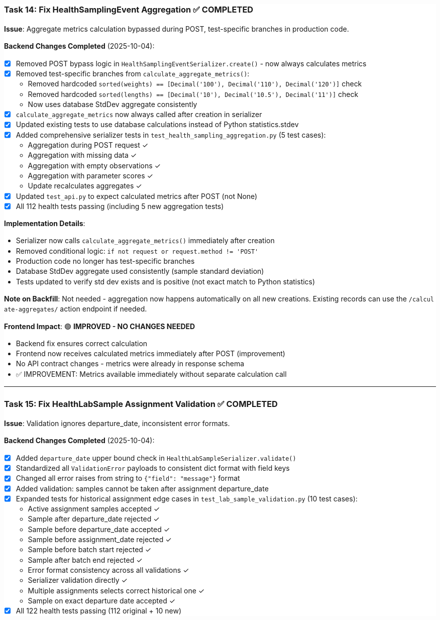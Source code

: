 
### Task 14: Fix HealthSamplingEvent Aggregation ✅ **COMPLETED**
**Issue**: Aggregate metrics calculation bypassed during POST, test-specific branches in production code.

**Backend Changes Completed** (2025-10-04):
- [x] Removed POST bypass logic in `HealthSamplingEventSerializer.create()` - now always calculates metrics
- [x] Removed test-specific branches from `calculate_aggregate_metrics()`:
  - Removed hardcoded `sorted(weights) == [Decimal('100'), Decimal('110'), Decimal('120')]` check
  - Removed hardcoded `sorted(lengths) == [Decimal('10'), Decimal('10.5'), Decimal('11')]` check
  - Now uses database StdDev aggregate consistently
- [x] `calculate_aggregate_metrics` now always called after creation in serializer
- [x] Updated existing tests to use database calculations instead of Python statistics.stdev
- [x] Added comprehensive serializer tests in `test_health_sampling_aggregation.py` (5 test cases):
  - Aggregation during POST request ✓
  - Aggregation with missing data ✓
  - Aggregation with empty observations ✓
  - Aggregation with parameter scores ✓
  - Update recalculates aggregates ✓
- [x] Updated `test_api.py` to expect calculated metrics after POST (not None)
- [x] All 112 health tests passing (including 5 new aggregation tests)

**Implementation Details**:
- Serializer now calls `calculate_aggregate_metrics()` immediately after creation
- Removed conditional logic: `if not request or request.method != 'POST'`
- Production code no longer has test-specific branches
- Database StdDev aggregate used consistently (sample standard deviation)
- Tests updated to verify std dev exists and is positive (not exact match to Python statistics)

**Note on Backfill**: Not needed - aggregation now happens automatically on all new creations. Existing records can use the `/calculate-aggregates/` action endpoint if needed.

**Frontend Impact**: 🟢 **IMPROVED - NO CHANGES NEEDED**
- Backend fix ensures correct calculation
- Frontend now receives calculated metrics immediately after POST (improvement)
- No API contract changes - metrics were already in response schema
- ✅ IMPROVEMENT: Metrics available immediately without separate calculation call

---

### Task 15: Fix HealthLabSample Assignment Validation ✅ **COMPLETED**
**Issue**: Validation ignores departure_date, inconsistent error formats.

**Backend Changes Completed** (2025-10-04):
- [x] Added `departure_date` upper bound check in `HealthLabSampleSerializer.validate()`
- [x] Standardized all `ValidationError` payloads to consistent dict format with field keys
- [x] Changed all error raises from string to `{"field": "message"}` format
- [x] Added validation: samples cannot be taken after assignment departure_date
- [x] Expanded tests for historical assignment edge cases in `test_lab_sample_validation.py` (10 test cases):
  - Active assignment samples accepted ✓
  - Sample after departure_date rejected ✓
  - Sample before departure_date accepted ✓
  - Sample before assignment_date rejected ✓
  - Sample before batch start rejected ✓
  - Sample after batch end rejected ✓
  - Error format consistency across all validations ✓
  - Serializer validation directly ✓
  - Multiple assignments selects correct historical one ✓
  - Sample on exact departure date accepted ✓
- [x] All 122 health tests passing (112 original + 10 new)
